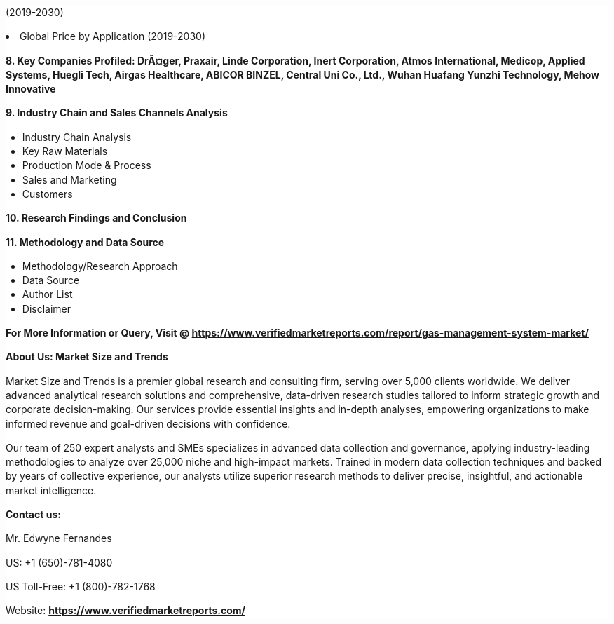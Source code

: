 (2019-2030)</li><li>Global Price by Application (2019-2030)</li></ul><p><strong>8. Key Companies Profiled: DrÃ¤ger, Praxair, Linde Corporation, Inert Corporation, Atmos International, Medicop, Applied Systems, Huegli Tech, Airgas Healthcare, ABICOR BINZEL, Central Uni Co., Ltd., Wuhan Huafang Yunzhi Technology, Mehow Innovative</strong></p><p><strong>9. Industry Chain and Sales Channels Analysis</strong></p><ul><li>Industry Chain Analysis</li><li>Key Raw Materials</li><li>Production Mode &amp; Process</li><li>Sales and Marketing</li><li>Customers</li></ul><p><strong>10. Research Findings and Conclusion</strong></p><p><strong>11. Methodology and Data Source</strong></p><ul><li>Methodology/Research Approach</li><li>Data Source</li><li>Author List</li><li>Disclaimer</li></ul></p><p><strong>For More Information or Query, Visit @ <a href="https://www.verifiedmarketreports.com/report/gas-management-system-market/">https://www.verifiedmarketreports.com/report/gas-management-system-market/</a></strong></p><p><strong>About Us: Market Size and Trends</strong></p><p>Market Size and Trends is a premier global research and consulting firm, serving over 5,000 clients worldwide. We deliver advanced analytical research solutions and comprehensive, data-driven research studies tailored to inform strategic growth and corporate decision-making. Our services provide essential insights and in-depth analyses, empowering organizations to make informed revenue and goal-driven decisions with confidence.</p><p>Our team of 250 expert analysts and SMEs specializes in advanced data collection and governance, applying industry-leading methodologies to analyze over 25,000 niche and high-impact markets. Trained in modern data collection techniques and backed by years of collective experience, our analysts utilize superior research methods to deliver precise, insightful, and actionable market intelligence.</p><p><strong>Contact us:</strong></p><p>Mr. Edwyne Fernandes</p><p>US: +1 (650)-781-4080</p><p>US Toll-Free: +1 (800)-782-1768</p><p>Website: <strong><a href="https://www.verifiedmarketreports.com/">https://www.verifiedmarketreports.com/</a></strong></p>
